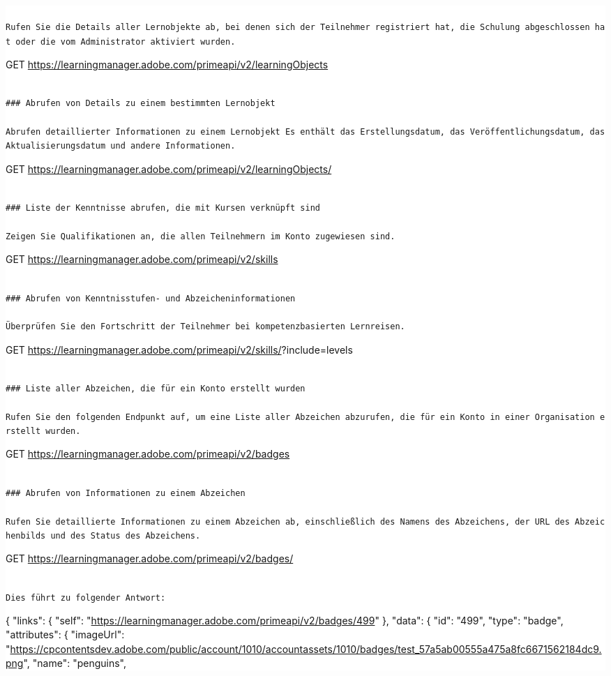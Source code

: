 ```

Rufen Sie die Details aller Lernobjekte ab, bei denen sich der Teilnehmer registriert hat, die Schulung abgeschlossen hat oder die vom Administrator aktiviert wurden.

```
GET https://learningmanager.adobe.com/primeapi/v2/learningObjects
```

### Abrufen von Details zu einem bestimmten Lernobjekt

Abrufen detaillierter Informationen zu einem Lernobjekt Es enthält das Erstellungsdatum, das Veröffentlichungsdatum, das Aktualisierungsdatum und andere Informationen.

```
GET https://learningmanager.adobe.com/primeapi/v2/learningObjects/<LearningObjectID>
```

### Liste der Kenntnisse abrufen, die mit Kursen verknüpft sind

Zeigen Sie Qualifikationen an, die allen Teilnehmern im Konto zugewiesen sind.

```
GET https://learningmanager.adobe.com/primeapi/v2/skills
```

### Abrufen von Kenntnisstufen- und Abzeicheninformationen

Überprüfen Sie den Fortschritt der Teilnehmer bei kompetenzbasierten Lernreisen.

```
GET https://learningmanager.adobe.com/primeapi/v2/skills/<skillID>?include=levels
```

### Liste aller Abzeichen, die für ein Konto erstellt wurden

Rufen Sie den folgenden Endpunkt auf, um eine Liste aller Abzeichen abzurufen, die für ein Konto in einer Organisation erstellt wurden.

```
GET https://learningmanager.adobe.com/primeapi/v2/badges
```

### Abrufen von Informationen zu einem Abzeichen

Rufen Sie detaillierte Informationen zu einem Abzeichen ab, einschließlich des Namens des Abzeichens, der URL des Abzeichenbilds und des Status des Abzeichens.

```
GET https://learningmanager.adobe.com/primeapi/v2/badges/<skillID>
```

Dies führt zu folgender Antwort:

```
{
    "links": {
        "self": "https://learningmanager.adobe.com/primeapi/v2/badges/499"
    },
    "data": {
        "id": "499",
        "type": "badge",
        "attributes": {
            "imageUrl": "https://cpcontentsdev.adobe.com/public/account/1010/accountassets/1010/badges/test_57a5ab00555a475a8fc6671562184dc9.png",
            "name": "penguins",